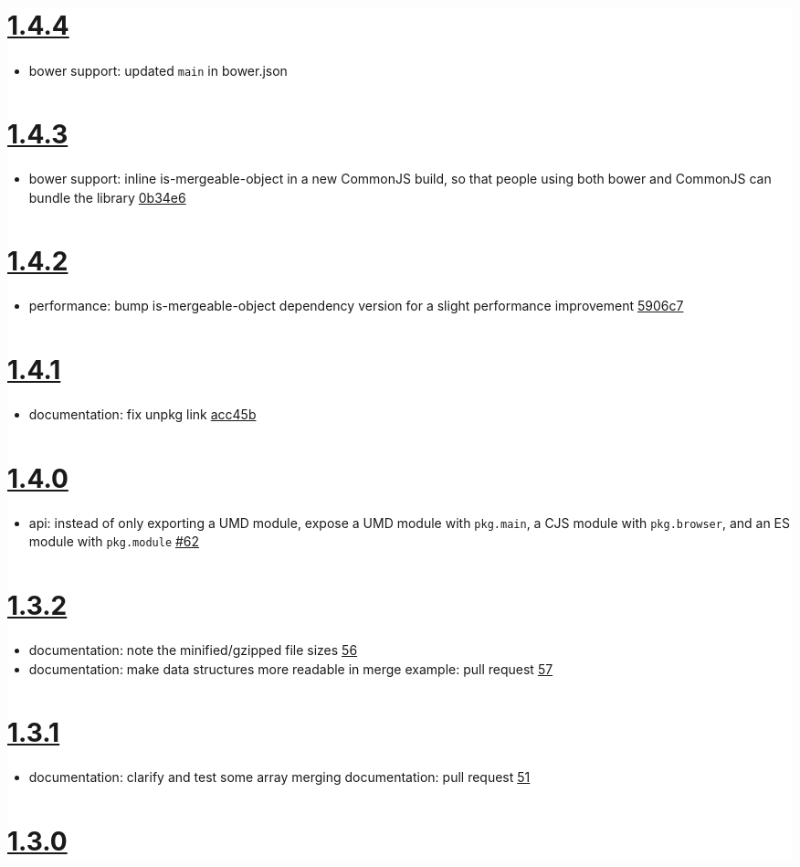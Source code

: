 # [1.4.4](https://github.com/TehShrike/deepmerge/releases/tag/v1.4.4)

- bower support: updated `main` in bower.json

# [1.4.3](https://github.com/TehShrike/deepmerge/releases/tag/v1.4.3)

- bower support: inline is-mergeable-object in a new CommonJS build, so that people using both bower and CommonJS can bundle the library [0b34e6](https://github.com/TehShrike/deepmerge/commit/0b34e6e95f989f2fc8091d25f0d291c08f3d2d24)

# [1.4.2](https://github.com/TehShrike/deepmerge/releases/tag/v1.4.2)

- performance: bump is-mergeable-object dependency version for a slight performance improvement [5906c7](https://github.com/TehShrike/deepmerge/commit/5906c765d691d48e83d76efbb0d4b9ca150dc12c)

# [1.4.1](https://github.com/TehShrike/deepmerge/releases/tag/v1.4.1)

- documentation: fix unpkg link [acc45b](https://github.com/TehShrike/deepmerge/commit/acc45be85519c1df906a72ecb24764b622d18d47)

# [1.4.0](https://github.com/TehShrike/deepmerge/releases/tag/v1.4.0)

- api: instead of only exporting a UMD module, expose a UMD module with `pkg.main`, a CJS module with `pkg.browser`, and an ES module with `pkg.module` [#62](https://github.com/TehShrike/deepmerge/pull/62)

# [1.3.2](https://github.com/TehShrike/deepmerge/releases/tag/v1.3.2)

- documentation: note the minified/gzipped file sizes [56](https://github.com/TehShrike/deepmerge/pull/56)
- documentation: make data structures more readable in merge example: pull request [57](https://github.com/TehShrike/deepmerge/pull/57)

# [1.3.1](https://github.com/TehShrike/deepmerge/releases/tag/v1.3.1)

- documentation: clarify and test some array merging documentation: pull request [51](https://github.com/TehShrike/deepmerge/pull/51)

# [1.3.0](https://github.com/TehShrike/deepmerge/releases/tag/v1.3.0)
